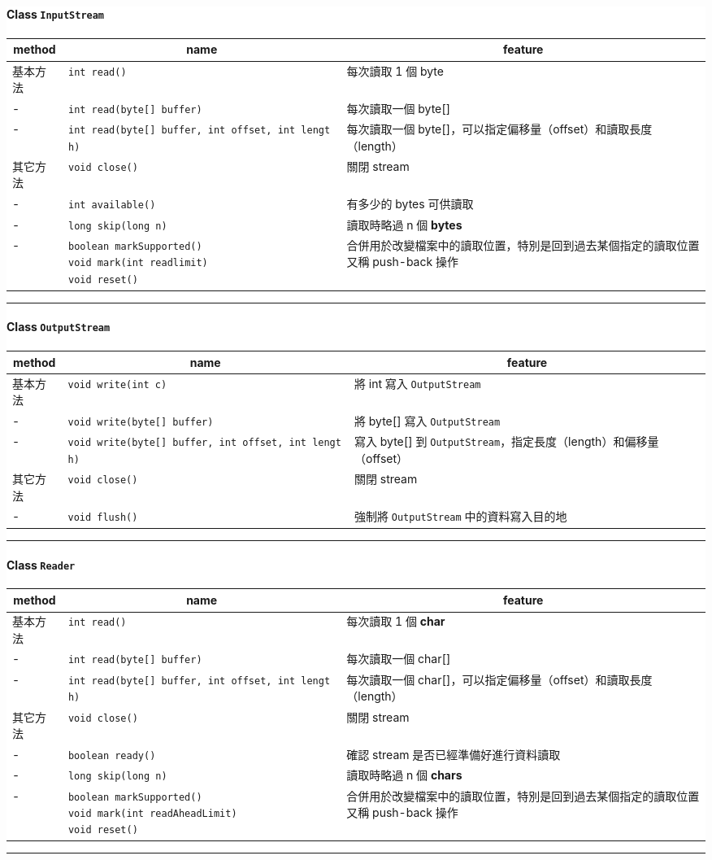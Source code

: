 
#### Class `InputStream`

| method   | name                                                         | feature                                                      |
| -------- | ------------------------------------------------------------ | ------------------------------------------------------------ |
| 基本方法 | `int read()`                                                 | 每次讀取 1 個 byte                                           |
| -        | `int read(byte[] buffer)`                                    | 每次讀取一個 byte[]                                          |
| -        | `int read(byte[] buffer, int offset, int length)`            | 每次讀取一個 byte[]，可以指定偏移量（offset）和讀取長度（length） |
| 其它方法 | `void close()`                                               | 關閉 stream                                                  |
| -        | `int available()`                                            | 有多少的 bytes 可供讀取                                      |
| -        | `long skip(long n)`                                          | 讀取時略過 n 個 **bytes**                                    |
| -        | `boolean markSupported()`<br />`void mark(int readlimit)`<br />`void reset()` | 合併用於改變檔案中的讀取位置，特別是回到過去某個指定的讀取位置<br />又稱 push-back 操作 |

---

#### Class `OutputStream`

| method   | name                                                | feature                                                      |
| -------- | --------------------------------------------------- | ------------------------------------------------------------ |
| 基本方法 | `void write(int c)`                                 | 將 int 寫入 `OutputStream`                                   |
| -        | `void write(byte[] buffer)`                         | 將 byte[] 寫入 `OutputStream`                                |
| -        | `void write(byte[] buffer, int offset, int length)` | 寫入 byte[] 到 `OutputStream`，指定長度（length）和偏移量（offset） |
| 其它方法 | `void close()`                                      | 關閉 stream                                                  |
| -        | `void flush()`                                      | 強制將 `OutputStream` 中的資料寫入目的地                     |

---

#### Class `Reader`

| method   | name                                                         | feature                                                      |
| -------- | ------------------------------------------------------------ | ------------------------------------------------------------ |
| 基本方法 | `int read()`                                                 | 每次讀取 1 個 **char**                                       |
| -        | `int read(byte[] buffer)`                                    | 每次讀取一個 char[]                                          |
| -        | `int read(byte[] buffer, int offset, int length)`            | 每次讀取一個 char[]，可以指定偏移量（offset）和讀取長度（length） |
| 其它方法 | `void close()`                                               | 關閉 stream                                                  |
| -        | `boolean ready()`                                            | 確認 stream 是否已經準備好進行資料讀取                       |
| -        | `long skip(long n)`                                          | 讀取時略過 n 個 **chars**                                    |
| -        | `boolean markSupported()`<br />`void mark(int readAheadLimit)`<br />`void reset()` | 合併用於改變檔案中的讀取位置，特別是回到過去某個指定的讀取位置<br />又稱 push-back 操作 |



---